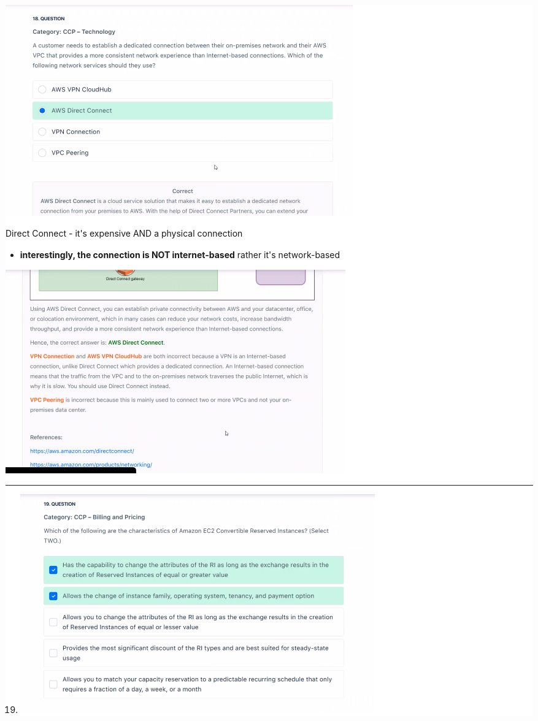 ![image-20220621173716574](062122%20-%20AWS%20Practice%20Questions.assets/image-20220621173716574.png)

Direct Connect - it's expensive AND a physical connection

- **interestingly, the connection is NOT internet-based** rather it's network-based

![image-20220621173738389](062122%20-%20AWS%20Practice%20Questions.assets/image-20220621173738389.png)

---

19. ![image-20220621174059464](062122%20-%20AWS%20Practice%20Questions.assets/image-20220621174059464.png)
